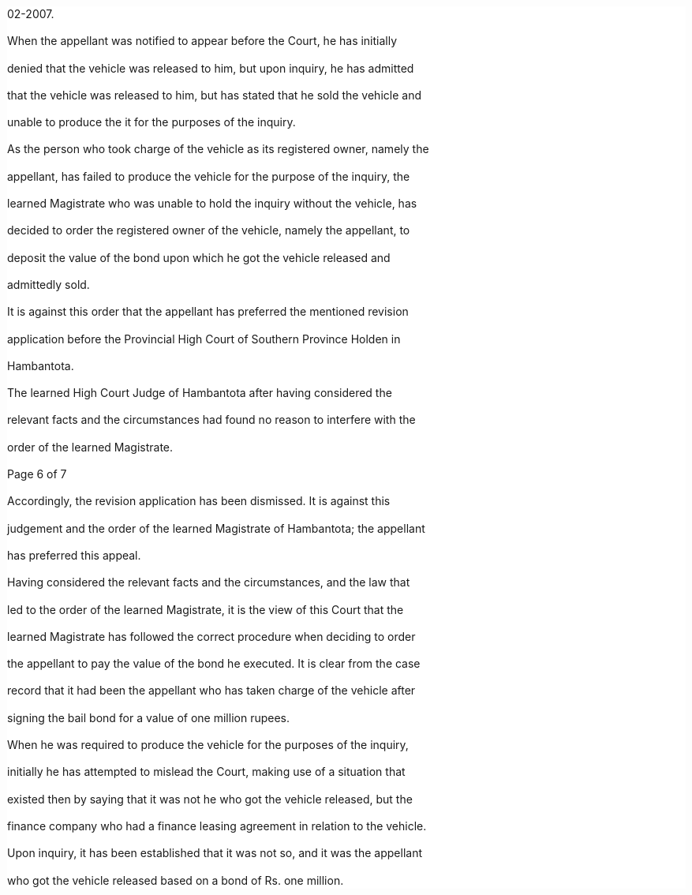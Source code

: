 02-2007.

When the appellant was notified to appear before the Court, he has initially

denied that the vehicle was released to him, but upon inquiry, he has admitted

that the vehicle was released to him, but has stated that he sold the vehicle and

unable to produce the it for the purposes of the inquiry.

As the person who took charge of the vehicle as its registered owner, namely the

appellant, has failed to produce the vehicle for the purpose of the inquiry, the

learned Magistrate who was unable to hold the inquiry without the vehicle, has

decided to order the registered owner of the vehicle, namely the appellant, to

deposit the value of the bond upon which he got the vehicle released and

admittedly sold.

It is against this order that the appellant has preferred the mentioned revision

application before the Provincial High Court of Southern Province Holden in

Hambantota.

The learned High Court Judge of Hambantota after having considered the

relevant facts and the circumstances had found no reason to interfere with the

order of the learned Magistrate.

Page 6 of 7

Accordingly, the revision application has been dismissed. It is against this

judgement and the order of the learned Magistrate of Hambantota; the appellant

has preferred this appeal.

Having considered the relevant facts and the circumstances, and the law that

led to the order of the learned Magistrate, it is the view of this Court that the

learned Magistrate has followed the correct procedure when deciding to order

the appellant to pay the value of the bond he executed. It is clear from the case

record that it had been the appellant who has taken charge of the vehicle after

signing the bail bond for a value of one million rupees.

When he was required to produce the vehicle for the purposes of the inquiry,

initially he has attempted to mislead the Court, making use of a situation that

existed then by saying that it was not he who got the vehicle released, but the

finance company who had a finance leasing agreement in relation to the vehicle.

Upon inquiry, it has been established that it was not so, and it was the appellant

who got the vehicle released based on a bond of Rs. one million.
